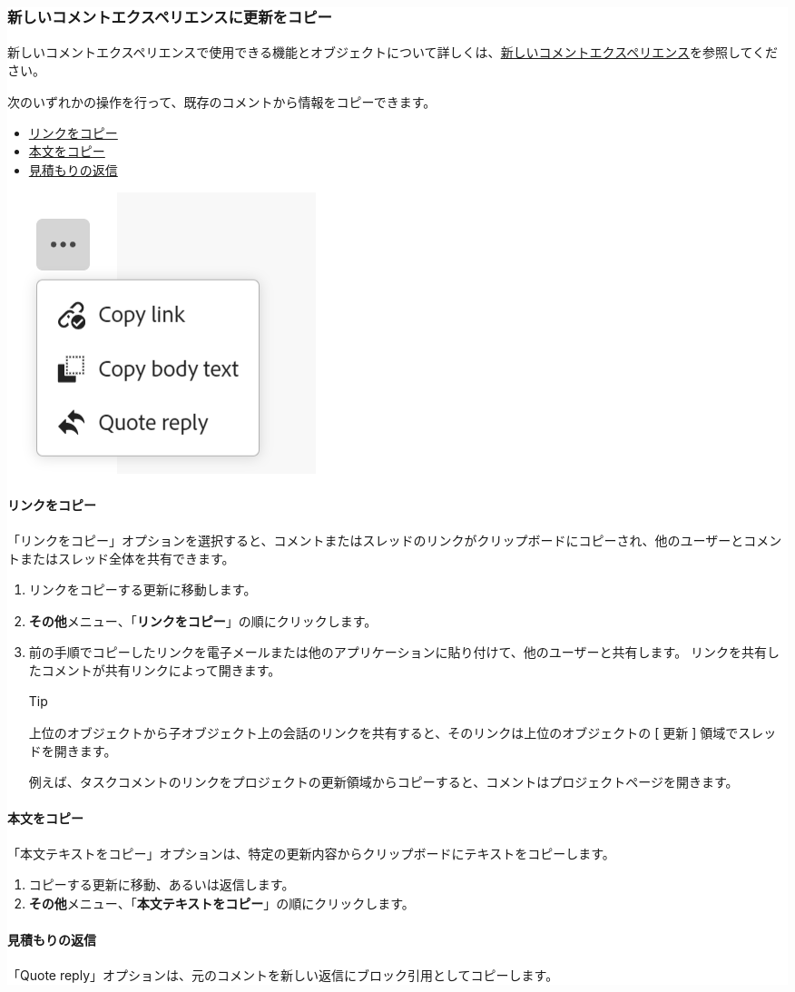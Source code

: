 ### 新しいコメントエクスペリエンスに更新をコピー

新しいコメントエクスペリエンスで使用できる機能とオブジェクトについて詳しくは、[新しいコメントエクスペリエンス](../../product-announcements/betas/new-commenting-experience-beta/unified-commenting-experience.md)を参照してください。



次のいずれかの操作を行って、既存のコメントから情報をコピーできます。

* [リンクをコピー](#copy-link)
* [本文をコピー](#copy-body-text)
* [見積もりの返信](#quote-reply-1)

![](assets/copy-comment-ways-from-more-menu-on-comment.png)

#### リンクをコピー

「リンクをコピー」オプションを選択すると、コメントまたはスレッドのリンクがクリップボードにコピーされ、他のユーザーとコメントまたはスレッド全体を共有できます。

1. リンクをコピーする更新に移動します。

1. **その他**&#x200B;メニュー、「**リンクをコピー**」の順にクリックします。

1. 前の手順でコピーしたリンクを電子メールまたは他のアプリケーションに貼り付けて、他のユーザーと共有します。 リンクを共有したコメントが共有リンクによって開きます。

   >[!TIP]
   >
   >上位のオブジェクトから子オブジェクト上の会話のリンクを共有すると、そのリンクは上位のオブジェクトの [ 更新 ] 領域でスレッドを開きます。
   >
   >例えば、タスクコメントのリンクをプロジェクトの更新領域からコピーすると、コメントはプロジェクトページを開きます。

#### 本文をコピー

「本文テキストをコピー」オプションは、特定の更新内容からクリップボードにテキストをコピーします。

1. コピーする更新に移動、あるいは返信します。
1. **その他**&#x200B;メニュー、「**本文テキストをコピー**」の順にクリックします。

#### 見積もりの返信

「Quote reply」オプションは、元のコメントを新しい返信にブロック引用としてコピーします。
